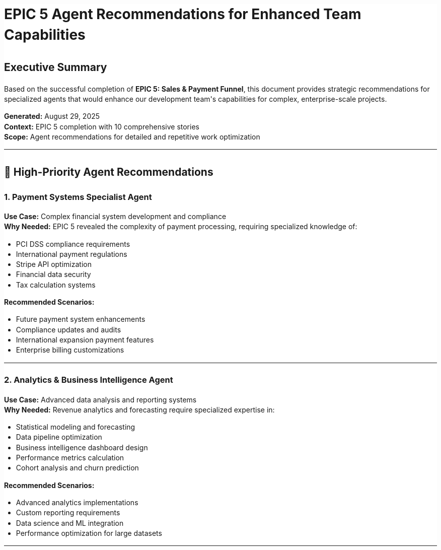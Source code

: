 # EPIC 5 Agent Recommendations for Enhanced Team Capabilities

## Executive Summary

Based on the successful completion of **EPIC 5: Sales & Payment Funnel**, this document provides strategic recommendations for specialized agents that would enhance our development team's capabilities for complex, enterprise-scale projects.

**Generated:** August 29, 2025  
**Context:** EPIC 5 completion with 10 comprehensive stories  
**Scope:** Agent recommendations for detailed and repetitive work optimization

---

## 🎯 **High-Priority Agent Recommendations**

### 1. **Payment Systems Specialist Agent**
**Use Case:** Complex financial system development and compliance  
**Why Needed:** EPIC 5 revealed the complexity of payment processing, requiring specialized knowledge of:
- PCI DSS compliance requirements
- International payment regulations
- Stripe API optimization
- Financial data security
- Tax calculation systems

**Recommended Scenarios:**
- Future payment system enhancements
- Compliance updates and audits  
- International expansion payment features
- Enterprise billing customizations

---

### 2. **Analytics & Business Intelligence Agent**
**Use Case:** Advanced data analysis and reporting systems  
**Why Needed:** Revenue analytics and forecasting require specialized expertise in:
- Statistical modeling and forecasting
- Data pipeline optimization
- Business intelligence dashboard design
- Performance metrics calculation
- Cohort analysis and churn prediction

**Recommended Scenarios:**
- Advanced analytics implementations
- Custom reporting requirements
- Data science and ML integration
- Performance optimization for large datasets

---